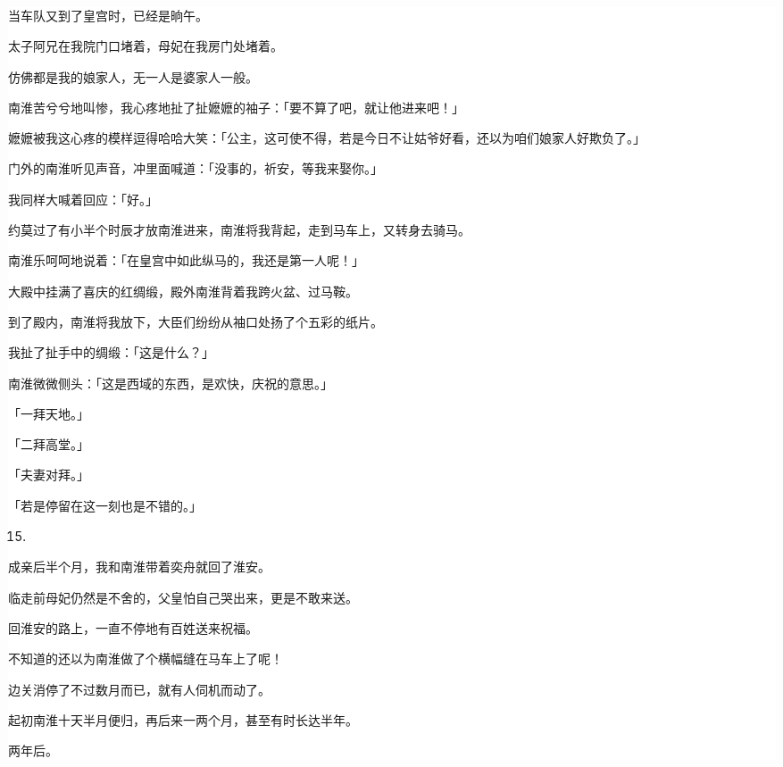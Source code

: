 当车队又到了皇宫时，已经是晌午。


太子阿兄在我院门口堵着，母妃在我房门处堵着。


仿佛都是我的娘家人，无一人是婆家人一般。


南淮苦兮兮地叫惨，我心疼地扯了扯嬷嬷的袖子：「要不算了吧，就让他进来吧！」


嬷嬷被我这心疼的模样逗得哈哈大笑：「公主，这可使不得，若是今日不让姑爷好看，还以为咱们娘家人好欺负了。」


门外的南淮听见声音，冲里面喊道：「没事的，祈安，等我来娶你。」


我同样大喊着回应：「好。」


约莫过了有小半个时辰才放南淮进来，南淮将我背起，走到马车上，又转身去骑马。


南淮乐呵呵地说着：「在皇宫中如此纵马的，我还是第一人呢！」


大殿中挂满了喜庆的红绸缎，殿外南淮背着我跨火盆、过马鞍。


到了殿内，南淮将我放下，大臣们纷纷从袖口处扬了个五彩的纸片。


我扯了扯手中的绸缎：「这是什么？」


南淮微微侧头：「这是西域的东西，是欢快，庆祝的意思。」


「一拜天地。」


「二拜高堂。」


「夫妻对拜。」


「若是停留在这一刻也是不错的。」


15.


成亲后半个月，我和南淮带着奕舟就回了淮安。


临走前母妃仍然是不舍的，父皇怕自己哭出来，更是不敢来送。


回淮安的路上，一直不停地有百姓送来祝福。


不知道的还以为南淮做了个横幅缝在马车上了呢！


边关消停了不过数月而已，就有人伺机而动了。


起初南淮十天半月便归，再后来一两个月，甚至有时长达半年。


两年后。
